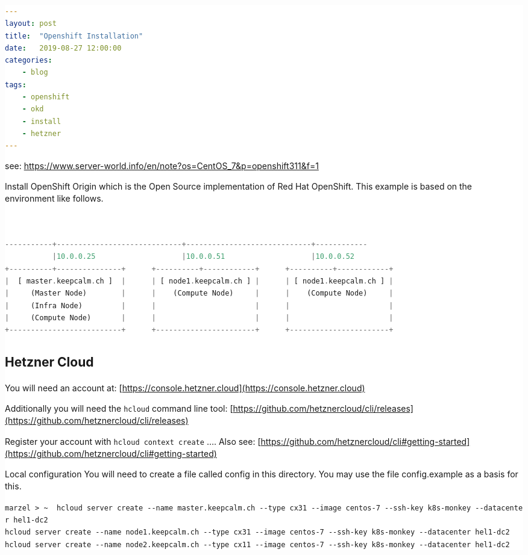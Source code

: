 ```yaml
---
layout: post
title:	"Openshift Installation"
date:	2019-08-27 12:00:00
categories:
    - blog
tags:
    - openshift
    - okd
    - install
    - hetzner
---
```

see: https://www.server-world.info/en/note?os=CentOS_7&p=openshift311&f=1

	
Install OpenShift Origin which is the Open Source implementation of Red Hat OpenShift.
This example is based on the environment like follows.

```php


-----------+-----------------------------+-----------------------------+------------
           |10.0.0.25                    |10.0.0.51                    |10.0.0.52
+----------+---------------+      +----------+------------+      +----------+------------+
|  [ master.keepcalm.ch ]  |      | [ node1.keepcalm.ch ] |      | [ node1.keepcalm.ch ] |
|     (Master Node)        |      |    (Compute Node)     |      |    (Compute Node)     |
|     (Infra Node)         |      |                       |      |                       |
|     (Compute Node)       |      |                       |      |                       |
+--------------------------+      +-----------------------+      +-----------------------+

```

## Hetzner Cloud
You will need an account at: [https://console.hetzner.cloud](https://console.hetzner.cloud)

Additionally you will need the `hcloud` command line tool: [https://github.com/hetznercloud/cli/releases](https://github.com/hetznercloud/cli/releases)

Register your account with `hcloud context create` …. Also see: [https://github.com/hetznercloud/cli#getting-started](https://github.com/hetznercloud/cli#getting-started)

Local configuration
You will need to create a file called config in this directory. You may use the file config.example as a basis for this.

```
marzel > ~  hcloud server create --name master.keepcalm.ch --type cx31 --image centos-7 --ssh-key k8s-monkey --datacenter hel1-dc2
hcloud server create --name node1.keepcalm.ch --type cx31 --image centos-7 --ssh-key k8s-monkey --datacenter hel1-dc2
hcloud server create --name node2.keepcalm.ch --type cx11 --image centos-7 --ssh-key k8s-monkey --datacenter hel1-dc2
```
